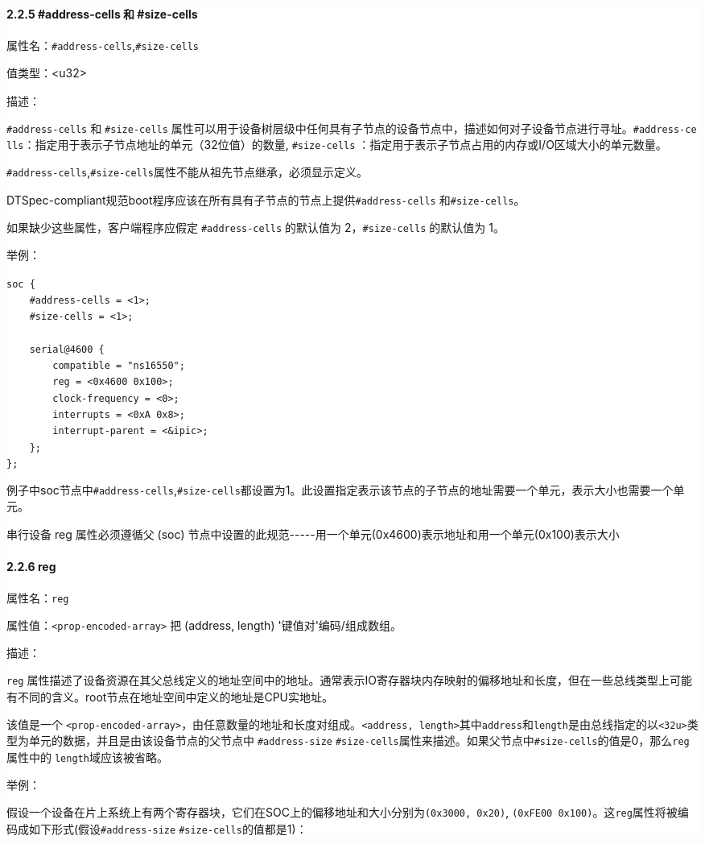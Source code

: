 

#### 2.2.5 #address-cells 和 #size-cells

属性名：`#address-cells`,`#size-cells`

值类型：\<u32>

描述：

`#address-cells` 和 `#size-cells` 属性可以用于设备树层级中任何具有子节点的设备节点中，描述如何对子设备节点进行寻址。`#address-cells`：指定用于表示子节点地址的单元（32位值）的数量, `#size-cells` ：指定用于表示子节点占用的内存或I/O区域大小的单元数量。

`#address-cells`,`#size-cells`属性不能从祖先节点继承，必须显示定义。

DTSpec-compliant规范boot程序应该在所有具有子节点的节点上提供`#address-cells` 和`#size-cells`。

如果缺少这些属性，客户端程序应假定 `#address-cells` 的默认值为 2，`#size-cells` 的默认值为 1。

举例：

```dtd
soc {
    #address-cells = <1>;
    #size-cells = <1>;

    serial@4600 {
        compatible = "ns16550";
        reg = <0x4600 0x100>;
        clock-frequency = <0>;
        interrupts = <0xA 0x8>;
        interrupt-parent = <&ipic>;
    };
};
```

例子中soc节点中`#address-cells`,`#size-cells`都设置为1。此设置指定表示该节点的子节点的地址需要一个单元，表示大小也需要一个单元。

串行设备 reg 属性必须遵循父 (soc) 节点中设置的此规范-----用一个单元(0x4600)表示地址和用一个单元(0x100)表示大小



#### 2.2.6 reg

属性名：`reg`

属性值：`<prop-encoded-array>`  把 (address, length) '键值对'编码/组成数组。

描述：

`reg` 属性描述了设备资源在其父总线定义的地址空间中的地址。通常表示IO寄存器块内存映射的偏移地址和长度，但在一些总线类型上可能有不同的含义。root节点在地址空间中定义的地址是CPU实地址。

该值是一个 `<prop-encoded-array>`，由任意数量的地址和长度对组成。`<address, length>`其中`address`和`length`是由总线指定的以`<32u>`类型为单元的数据，并且是由该设备节点的父节点中 `#address-size` `#size-cells`属性来描述。如果父节点中`#size-cells`的值是0，那么`reg`属性中的 `length`域应该被省略。

举例：

假设一个设备在片上系统上有两个寄存器块，它们在SOC上的偏移地址和大小分别为`(0x3000, 0x20)`, `(0xFE00 0x100)`。这`reg`属性将被编码成如下形式(假设`#address-size` `#size-cells`的值都是1)：
